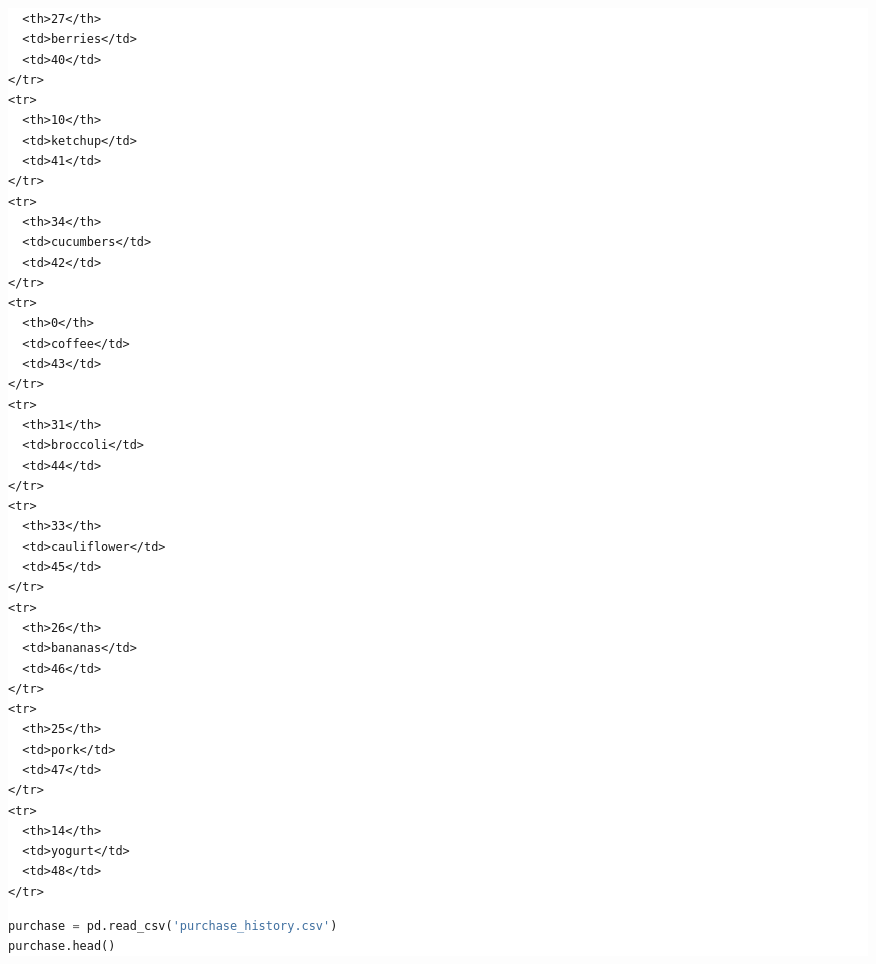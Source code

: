       <th>27</th>
      <td>berries</td>
      <td>40</td>
    </tr>
    <tr>
      <th>10</th>
      <td>ketchup</td>
      <td>41</td>
    </tr>
    <tr>
      <th>34</th>
      <td>cucumbers</td>
      <td>42</td>
    </tr>
    <tr>
      <th>0</th>
      <td>coffee</td>
      <td>43</td>
    </tr>
    <tr>
      <th>31</th>
      <td>broccoli</td>
      <td>44</td>
    </tr>
    <tr>
      <th>33</th>
      <td>cauliflower</td>
      <td>45</td>
    </tr>
    <tr>
      <th>26</th>
      <td>bananas</td>
      <td>46</td>
    </tr>
    <tr>
      <th>25</th>
      <td>pork</td>
      <td>47</td>
    </tr>
    <tr>
      <th>14</th>
      <td>yogurt</td>
      <td>48</td>
    </tr>
  </tbody>
</table>
</div>




```python
purchase = pd.read_csv('purchase_history.csv')
purchase.head()
```
